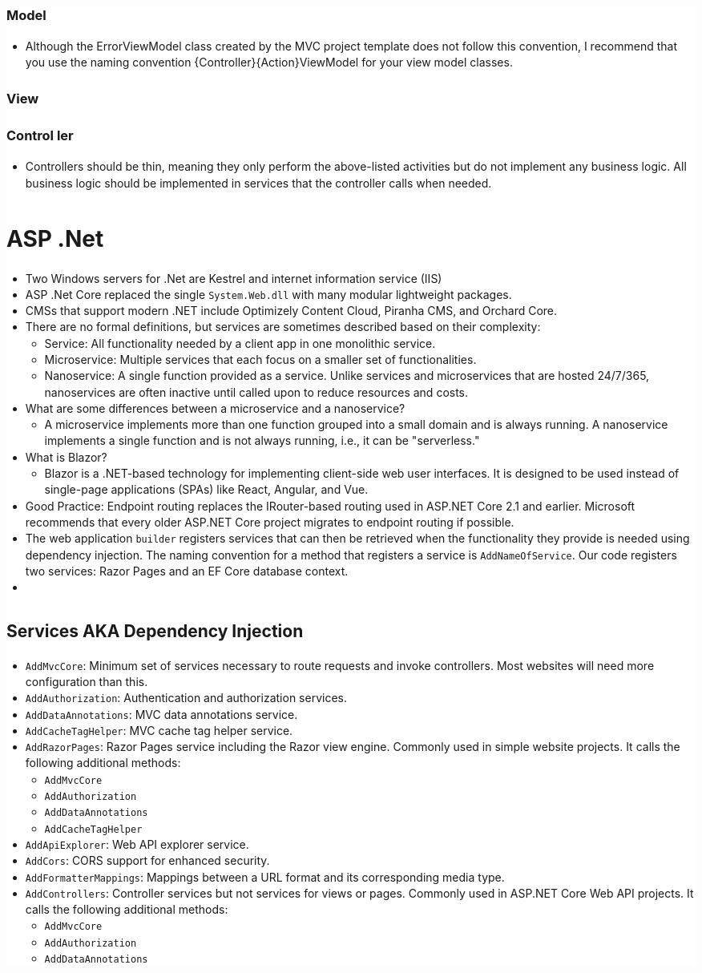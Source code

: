 ### Model

- Although the ErrorViewModel class created by the MVC project template does not follow this convention, I recommend that you use the naming convention {Controller}{Action}ViewModel for your view model classes.

### View

### Control ler

- Controllers should be thin, meaning they only perform the above-listed activities but do not implement any business logic. All business logic should be implemented in services that the controller calls when needed.




# ASP .Net

- Two Windows servers for .Net are Kestrel and internet information service (IIS)
- ASP .Net Core replaced the single `System.Web.dll` with many modular lightweight packages.
- CMSs that support modern .NET include Optimizely Content Cloud, Piranha CMS, and Orchard Core.
- There are no formal definitions, but services are sometimes described based on their complexity:
    - Service: All functionality needed by a client app in one monolithic service.
    - Microservice: Multiple services that each focus on a smaller set of functionalities.
    - Nanoservice: A single function provided as a service. Unlike services and microservices that are hosted 24/7/365, nanoservices are often inactive until called upon to reduce resources and costs. 
- What are some differences between a microservice and a nanoservice?
    - A microservice implements more than one function grouped into a small domain and is always running. A nanoservice implements a single function and is not always running, i.e., it can be "serverless."
- What is Blazor?
    - Blazor is a .NET-based technology for implementing client-side web user interfaces. It is designed to be used instead of single-page applications (SPAs) like React, Angular, and Vue.
- Good Practice: Endpoint routing replaces the IRouter-based routing used in ASP.NET Core 2.1 and earlier. Microsoft recommends that every older ASP.NET Core project migrates to endpoint routing if possible.
- The web application `builder` registers services that can then be retrieved when the functionality they provide is needed using dependency injection. The naming convention for a method that registers a service is `AddNameOfService`. Our code registers two services: Razor Pages and an EF Core database context.
- 

## Services AKA Dependency Injection 

- `AddMvcCore`: Minimum set of services necessary to route requests and invoke controllers. Most websites will need more configuration than this.
- `AddAuthorization`: Authentication and authorization services.
- `AddDataAnnotations`: MVC data annotations service.
- `AddCacheTagHelper`: MVC cache tag helper service.
- `AddRazorPages`: Razor Pages service including the Razor view engine. Commonly used in simple website projects. It calls the following additional methods:
    - `AddMvcCore`
    - `AddAuthorization`
    - `AddDataAnnotations`
    - `AddCacheTagHelper`
- `AddApiExplorer`: Web API explorer service.
- `AddCors`: CORS support for enhanced security.
- `AddFormatterMappings`: Mappings between a URL format and its corresponding media type.
- `AddControllers`: Controller services but not services for views or pages. Commonly used in ASP.NET Core Web API projects. It calls the following additional methods:
    - `AddMvcCore`
    - `AddAuthorization`
    - `AddDataAnnotations`